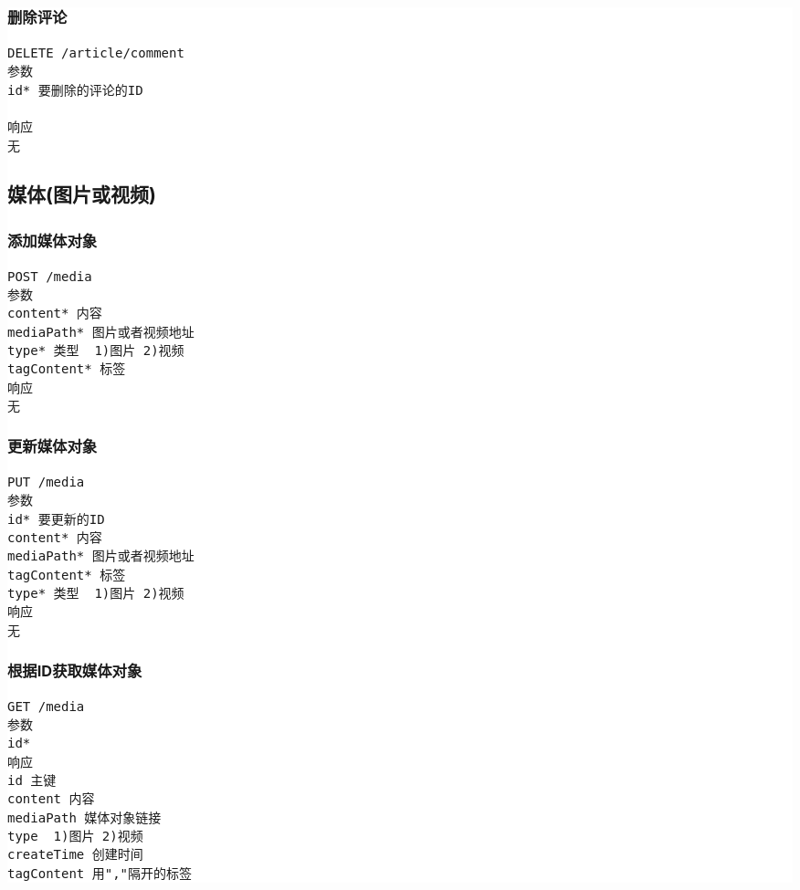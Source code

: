 ### 删除评论

<pre>
DELETE /article/comment
参数
id* 要删除的评论的ID

响应
无
</pre>

## 媒体(图片或视频)

### 添加媒体对象
<pre>
POST /media
参数
content* 内容
mediaPath* 图片或者视频地址
type* 类型  1)图片 2)视频
tagContent* 标签
响应
无
</pre>

### 更新媒体对象
<pre>
PUT /media
参数
id* 要更新的ID
content* 内容
mediaPath* 图片或者视频地址
tagContent* 标签
type* 类型  1)图片 2)视频
响应
无
</pre>

### 根据ID获取媒体对象
<pre>
GET /media
参数
id* 
响应
id 主键
content 内容
mediaPath 媒体对象链接
type  1)图片 2)视频
createTime 创建时间
tagContent 用","隔开的标签
</pre>
